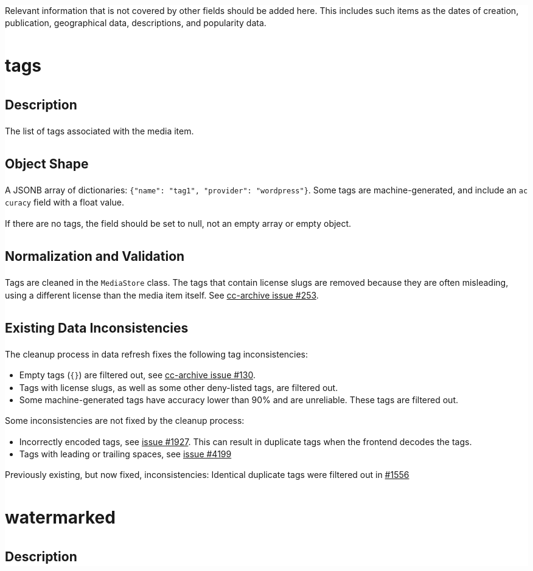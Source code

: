 Relevant information that is not covered by other fields should be added here.
This includes such items as the dates of creation, publication, geographical
data, descriptions, and popularity data.

# tags

## Description

The list of tags associated with the media item.

## Object Shape

A JSONB array of dictionaries: `{"name": "tag1", "provider": "wordpress"}`. Some
tags are machine-generated, and include an `accuracy` field with a float value.

If there are no tags, the field should be set to null, not an empty array or
empty object.

## Normalization and Validation

Tags are cleaned in the `MediaStore` class. The tags that contain license slugs
are removed because they are often misleading, using a different license than
the media item itself. See
[cc-archive issue #253](https://github.com/cc-archive/cccatalog-api/issues/253).

## Existing Data Inconsistencies

The cleanup process in data refresh fixes the following tag inconsistencies:

- Empty tags (`{}`) are filtered out, see
  [cc-archive issue #130](https://github.com/cc-archive/cccatalog-api/issues/130).
- Tags with license slugs, as well as some other deny-listed tags, are filtered
  out.
- Some machine-generated tags have accuracy lower than 90% and are unreliable.
  These tags are filtered out.

Some inconsistencies are not fixed by the cleanup process:

- Incorrectly encoded tags, see
  [issue #1927](https://github.com/WordPress/openverse/issues/1927). This can
  result in duplicate tags when the frontend decodes the tags.
- Tags with leading or trailing spaces, see
  [issue #4199](https://github.com/WordPress/openverse/issues/4199)

Previously existing, but now fixed, inconsistencies: Identical duplicate tags
were filtered out in [#1556](https://github.com/WordPress/openverse/issues/1566)

# watermarked

## Description
